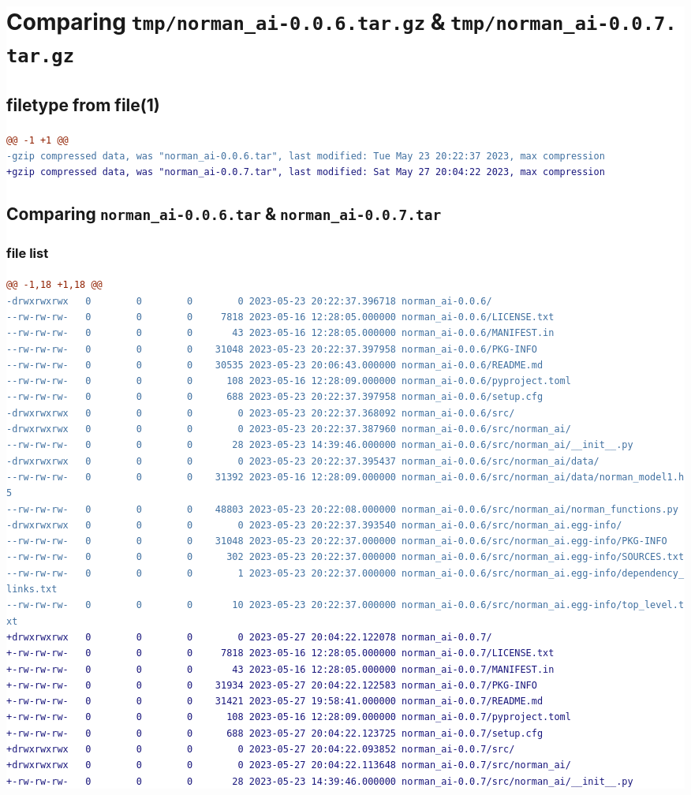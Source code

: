 # Comparing `tmp/norman_ai-0.0.6.tar.gz` & `tmp/norman_ai-0.0.7.tar.gz`

## filetype from file(1)

```diff
@@ -1 +1 @@
-gzip compressed data, was "norman_ai-0.0.6.tar", last modified: Tue May 23 20:22:37 2023, max compression
+gzip compressed data, was "norman_ai-0.0.7.tar", last modified: Sat May 27 20:04:22 2023, max compression
```

## Comparing `norman_ai-0.0.6.tar` & `norman_ai-0.0.7.tar`

### file list

```diff
@@ -1,18 +1,18 @@
-drwxrwxrwx   0        0        0        0 2023-05-23 20:22:37.396718 norman_ai-0.0.6/
--rw-rw-rw-   0        0        0     7818 2023-05-16 12:28:05.000000 norman_ai-0.0.6/LICENSE.txt
--rw-rw-rw-   0        0        0       43 2023-05-16 12:28:05.000000 norman_ai-0.0.6/MANIFEST.in
--rw-rw-rw-   0        0        0    31048 2023-05-23 20:22:37.397958 norman_ai-0.0.6/PKG-INFO
--rw-rw-rw-   0        0        0    30535 2023-05-23 20:06:43.000000 norman_ai-0.0.6/README.md
--rw-rw-rw-   0        0        0      108 2023-05-16 12:28:09.000000 norman_ai-0.0.6/pyproject.toml
--rw-rw-rw-   0        0        0      688 2023-05-23 20:22:37.397958 norman_ai-0.0.6/setup.cfg
-drwxrwxrwx   0        0        0        0 2023-05-23 20:22:37.368092 norman_ai-0.0.6/src/
-drwxrwxrwx   0        0        0        0 2023-05-23 20:22:37.387960 norman_ai-0.0.6/src/norman_ai/
--rw-rw-rw-   0        0        0       28 2023-05-23 14:39:46.000000 norman_ai-0.0.6/src/norman_ai/__init__.py
-drwxrwxrwx   0        0        0        0 2023-05-23 20:22:37.395437 norman_ai-0.0.6/src/norman_ai/data/
--rw-rw-rw-   0        0        0    31392 2023-05-16 12:28:09.000000 norman_ai-0.0.6/src/norman_ai/data/norman_model1.h5
--rw-rw-rw-   0        0        0    48803 2023-05-23 20:22:08.000000 norman_ai-0.0.6/src/norman_ai/norman_functions.py
-drwxrwxrwx   0        0        0        0 2023-05-23 20:22:37.393540 norman_ai-0.0.6/src/norman_ai.egg-info/
--rw-rw-rw-   0        0        0    31048 2023-05-23 20:22:37.000000 norman_ai-0.0.6/src/norman_ai.egg-info/PKG-INFO
--rw-rw-rw-   0        0        0      302 2023-05-23 20:22:37.000000 norman_ai-0.0.6/src/norman_ai.egg-info/SOURCES.txt
--rw-rw-rw-   0        0        0        1 2023-05-23 20:22:37.000000 norman_ai-0.0.6/src/norman_ai.egg-info/dependency_links.txt
--rw-rw-rw-   0        0        0       10 2023-05-23 20:22:37.000000 norman_ai-0.0.6/src/norman_ai.egg-info/top_level.txt
+drwxrwxrwx   0        0        0        0 2023-05-27 20:04:22.122078 norman_ai-0.0.7/
+-rw-rw-rw-   0        0        0     7818 2023-05-16 12:28:05.000000 norman_ai-0.0.7/LICENSE.txt
+-rw-rw-rw-   0        0        0       43 2023-05-16 12:28:05.000000 norman_ai-0.0.7/MANIFEST.in
+-rw-rw-rw-   0        0        0    31934 2023-05-27 20:04:22.122583 norman_ai-0.0.7/PKG-INFO
+-rw-rw-rw-   0        0        0    31421 2023-05-27 19:58:41.000000 norman_ai-0.0.7/README.md
+-rw-rw-rw-   0        0        0      108 2023-05-16 12:28:09.000000 norman_ai-0.0.7/pyproject.toml
+-rw-rw-rw-   0        0        0      688 2023-05-27 20:04:22.123725 norman_ai-0.0.7/setup.cfg
+drwxrwxrwx   0        0        0        0 2023-05-27 20:04:22.093852 norman_ai-0.0.7/src/
+drwxrwxrwx   0        0        0        0 2023-05-27 20:04:22.113648 norman_ai-0.0.7/src/norman_ai/
+-rw-rw-rw-   0        0        0       28 2023-05-23 14:39:46.000000 norman_ai-0.0.7/src/norman_ai/__init__.py
```